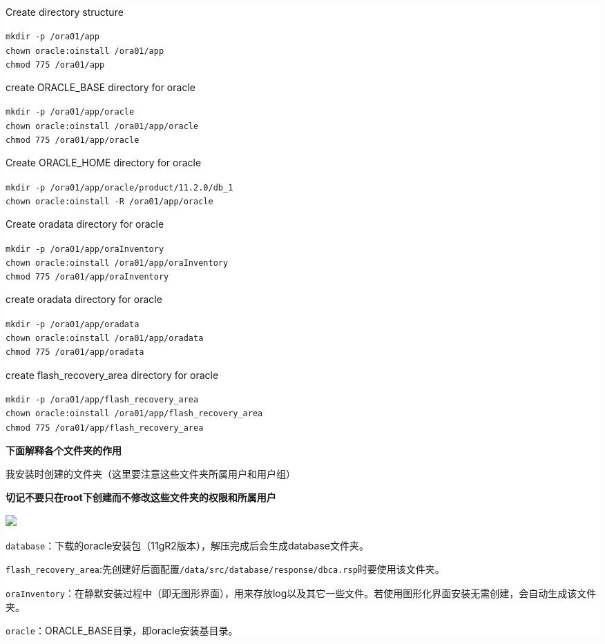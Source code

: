 Create directory structure

```
mkdir -p /ora01/app
chown oracle:oinstall /ora01/app
chmod 775 /ora01/app
```

create ORACLE_BASE directory for oracle

```
mkdir -p /ora01/app/oracle
chown oracle:oinstall /ora01/app/oracle
chmod 775 /ora01/app/oracle
```

Create ORACLE_HOME directory for oracle

```
mkdir -p /ora01/app/oracle/product/11.2.0/db_1
chown oracle:oinstall -R /ora01/app/oracle
```
Create oradata directory for oracle

```
mkdir -p /ora01/app/oraInventory
chown oracle:oinstall /ora01/app/oraInventory
chmod 775 /ora01/app/oraInventory
```

create oradata directory for oracle

```
mkdir -p /ora01/app/oradata
chown oracle:oinstall /ora01/app/oradata
chmod 775 /ora01/app/oradata
```

create flash_recovery_area directory for oracle

```
mkdir -p /ora01/app/flash_recovery_area
chown oracle:oinstall /ora01/app/flash_recovery_area
chmod 775 /ora01/app/flash_recovery_area
```

**下面解释各个文件夹的作用**

我安装时创建的文件夹（这里要注意这些文件夹所属用户和用户组）

**切记不要只在root下创建而不修改这些文件夹的权限和所属用户**

![](https://i.imgur.com/g5wsw4K.png)

`database`：下载的oracle安装包（11gR2版本），解压完成后会生成database文件夹。

`flash_recovery_area`:先创建好后面配置`/data/src/database/response/dbca.rsp`时要使用该文件夹。

`oraInventory`：在静默安装过程中（即无图形界面），用来存放log以及其它一些文件。若使用图形化界面安装无需创建，会自动生成该文件夹。

`oracle`：ORACLE_BASE目录，即oracle安装基目录。
